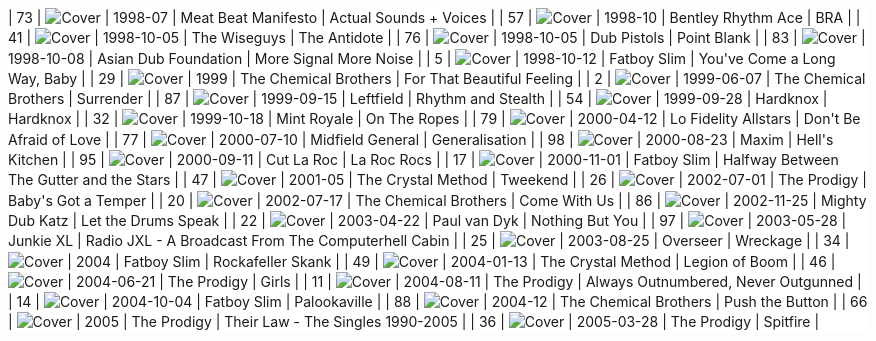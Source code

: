| 73 | ![Cover](http://coverartarchive.org/release/7898d0fe-e0ff-4c30-9c92-2f7843ebd0e2/2542370440-250.jpg) | 1998-07 | Meat Beat Manifesto | Actual Sounds + Voices |
| 57 | ![Cover](https://i.discogs.com/LljsytTcO0xVkJZ4jX7mpSzevmVykEZpAkwz-WZc76w/rs:fit/g:sm/q:40/h:150/w:150/czM6Ly9kaXNjb2dz/LWRhdGFiYXNlLWlt/YWdlcy9SLTcxMTIz/LTEyNzUxNjk0MTAu/anBlZw.jpeg) | 1998-10 | Bentley Rhythm Ace | BRA |
| 41 | ![Cover](https://i.discogs.com/5Hmiaj0k3smDVp3Z2WNMPnlSZcySOEBf2D9xvBbpTNo/rs:fit/g:sm/q:40/h:150/w:150/czM6Ly9kaXNjb2dz/LWRhdGFiYXNlLWlt/YWdlcy9SLTM4Nzkt/MTUxNjk1MzQyOC03/OTQzLmpwZWc.jpeg) | 1998-10-05 | The Wiseguys | The Antidote |
| 76 | ![Cover](http://coverartarchive.org/release/90ed1872-bc4c-4717-8705-dafae22ee15d/8666209623-250.jpg) | 1998-10-05 | Dub Pistols | Point Blank |
| 83 | ![Cover](https://i.discogs.com/tEwAd0shLEViciAmiaiDZrvbkSEZU1LezPrvtaFR5nw/rs:fit/g:sm/q:40/h:150/w:150/czM6Ly9kaXNjb2dz/LWRhdGFiYXNlLWlt/YWdlcy9SLTk4NTMy/LTE1NzI1NDQ2MDgt/MzgxMy5qcGVn.jpeg) | 1998-10-08 | Asian Dub Foundation | More Signal More Noise |
| 5 | ![Cover](http://coverartarchive.org/release/6f829bf7-163b-49e5-84ba-fb44c2ad88e8/9560869252-250.jpg) | 1998-10-12 | Fatboy Slim | You've Come a Long Way, Baby |
| 29 | ![Cover](https://i.discogs.com/jbQ_a2Bg4ag2oE0Nq0mb6O0BPz2CxZW-ewRIZoof218/rs:fit/g:sm/q:40/h:150/w:150/czM6Ly9kaXNjb2dz/LWRhdGFiYXNlLWlt/YWdlcy9SLTI1NTQ3/NC0xMDg0ODE2ODUz/LmpwZw.jpeg) | 1999 | The Chemical Brothers | For That Beautiful Feeling |
| 2 | ![Cover](https://i.discogs.com/jEaKpTgXnHK9p0DMC9dtzJID-WOEBN63LlwyAV_AvDQ/rs:fit/g:sm/q:40/h:150/w:150/czM6Ly9kaXNjb2dz/LWRhdGFiYXNlLWlt/YWdlcy9SLTE4ODM3/LTExNzY5MzczOTIu/anBlZw.jpeg) | 1999-06-07 | The Chemical Brothers | Surrender |
| 87 | ![Cover](https://i.discogs.com/J57sPJ3cJ8DdQzsM41e9Cx5B30XibgKFGhRirQqWbFA/rs:fit/g:sm/q:40/h:150/w:150/czM6Ly9kaXNjb2dz/LWRhdGFiYXNlLWlt/YWdlcy9SLTExODc0/LTEzOTA3MzIwNzMt/OTIxNC5qcGVn.jpeg) | 1999-09-15 | Leftfield | Rhythm and Stealth |
| 54 | ![Cover](http://coverartarchive.org/release/3d1ab84d-d21f-4f66-afc2-803b8c679b62/2227128295-250.jpg) | 1999-09-28 | Hardknox | Hardknox |
| 32 | ![Cover](http://coverartarchive.org/release/dd9cc392-ac15-4db3-9749-b9a009bfe379/16257822584-250.jpg) | 1999-10-18 | Mint Royale | On The Ropes |
| 79 | ![Cover](http://coverartarchive.org/release/d3a02afb-7517-483f-ab9e-f9ceb7063ddc/2504943646-250.jpg) | 2000-04-12 | Lo Fidelity Allstars | Don't Be Afraid of Love |
| 77 | ![Cover](http://coverartarchive.org/release/9b926f9a-6e10-47d0-9f3c-67a89ec1098e/13574898263-250.jpg) | 2000-07-10 | Midfield General | Generalisation |
| 98 | ![Cover](http://coverartarchive.org/release/d82586ca-689f-463e-b475-5aa7651c86c3/15735767783-250.jpg) | 2000-08-23 | Maxim | Hell's Kitchen |
| 95 | ![Cover](http://coverartarchive.org/release/3ebc33c1-4cf5-4980-8d96-55571b36b8c0/13574627538-250.jpg) | 2000-09-11 | Cut La Roc | La Roc Rocs |
| 17 | ![Cover](http://coverartarchive.org/release/dfc9ac28-7ec8-3052-8653-0b2eee239b58/9158817243-250.jpg) | 2000-11-01 | Fatboy Slim | Halfway Between The Gutter and the Stars |
| 47 | ![Cover](http://coverartarchive.org/release/a8cf15fa-fa6b-4dc6-8298-2f8146eabb67/33217796304-250.jpg) | 2001-05 | The Crystal Method | Tweekend |
| 26 | ![Cover](http://coverartarchive.org/release/c11777c3-17ed-42bd-8494-14bdca597522/16649087200-250.jpg) | 2002-07-01 | The Prodigy | Baby's Got a Temper |
| 20 | ![Cover](https://i.discogs.com/mW7ypHQQnNVopJWuc01pj_W2gW98ET9EmGJautgBXOc/rs:fit/g:sm/q:40/h:150/w:150/czM6Ly9kaXNjb2dz/LWRhdGFiYXNlLWlt/YWdlcy9SLTI2MTcz/LTAwMS5qcGc.jpeg) | 2002-07-17 | The Chemical Brothers | Come With Us |
| 86 | ![Cover](https://i.discogs.com/I-rsuHBnkQ7o8mdSYic1ANUksmoZVtFTkSCmsePI7ak/rs:fit/g:sm/q:40/h:150/w:150/czM6Ly9kaXNjb2dz/LWRhdGFiYXNlLWlt/YWdlcy9SLTg1Njkx/LTEzMjA4NDY5NzIu/anBlZw.jpeg) | 2002-11-25 | Mighty Dub Katz | Let the Drums Speak |
| 22 | ![Cover](http://coverartarchive.org/release/74e3724b-7fc4-480c-93a1-35cc3ba750bc/23823566978-250.jpg) | 2003-04-22 | Paul van Dyk | Nothing But You |
| 97 | ![Cover](https://i.discogs.com/YD8RRMwB7jgW3XQ2dhHW5E69kaQ7sSmNm2tZXD0q57Y/rs:fit/g:sm/q:40/h:150/w:150/czM6Ly9kaXNjb2dz/LWRhdGFiYXNlLWlt/YWdlcy9SLTE0ODEw/Mi0xNjkxMzUzNjkw/LTk2NzIuanBlZw.jpeg) | 2003-05-28 | Junkie XL | Radio JXL - A Broadcast From The Computerhell Cabin |
| 25 | ![Cover](http://coverartarchive.org/release/c3b174b9-6727-3da4-859c-e9321d30c0d3/33570737544-250.jpg) | 2003-08-25 | Overseer | Wreckage |
| 34 | ![Cover](https://i.discogs.com/cP4CiKay7-4kt9OIcu9B-SIb5kd14b3a-dDKsonJbWs/rs:fit/g:sm/q:40/h:150/w:150/czM6Ly9kaXNjb2dz/LWRhdGFiYXNlLWlt/YWdlcy9SLTEyMDY4/Mjg3LTE1Mjc2NjQx/MzYtMjA4My5qcGVn.jpeg) | 2004 | Fatboy Slim | Rockafeller Skank |
| 49 | ![Cover](https://i.discogs.com/xrcpH1Sz09YDkNIi70X6GT_m9X-iV2zmSTtONgGEC7E/rs:fit/g:sm/q:40/h:150/w:150/czM6Ly9kaXNjb2dz/LWRhdGFiYXNlLWlt/YWdlcy9SLTIyOTcy/NC0xNTc0MzU3MjI1/LTU5NTUuanBlZw.jpeg) | 2004-01-13 | The Crystal Method | Legion of Boom |
| 46 | ![Cover](http://coverartarchive.org/release/587fc514-3484-4160-975c-c4789e3bb447/3541846885-250.jpg) | 2004-06-21 | The Prodigy | Girls |
| 11 | ![Cover](http://coverartarchive.org/release/00bc3621-2184-354a-9d9c-cae28337d59b/3508428448-250.jpg) | 2004-08-11 | The Prodigy | Always Outnumbered, Never Outgunned |
| 14 | ![Cover](http://coverartarchive.org/release/935e24bd-0499-4d4c-b7d9-2f65425e371a/15930402127-250.jpg) | 2004-10-04 | Fatboy Slim | Palookaville |
| 88 | ![Cover](http://coverartarchive.org/release/7ee6bc56-f959-3474-a1c1-dad054e6a02d/10309050413-250.jpg) | 2004-12 | The Chemical Brothers | Push the Button |
| 66 | ![Cover](https://i.discogs.com/K78oCCzltBs2Zj1arwXXNy9Sf3MC7-TjvSSfqBxpKMM/rs:fit/g:sm/q:40/h:150/w:150/czM6Ly9kaXNjb2dz/LWRhdGFiYXNlLWlt/YWdlcy9SLTM0NTEy/OS0xMTc3MTc4Mjk0/LmpwZWc.jpeg) | 2005 | The Prodigy | Their Law - The Singles 1990-2005 |
| 36 | ![Cover](https://lastfm.freetls.fastly.net/i/u/34s/4ac12c0d94f7cab160f450185cc6c049.png) | 2005-03-28 | The Prodigy | Spitfire |